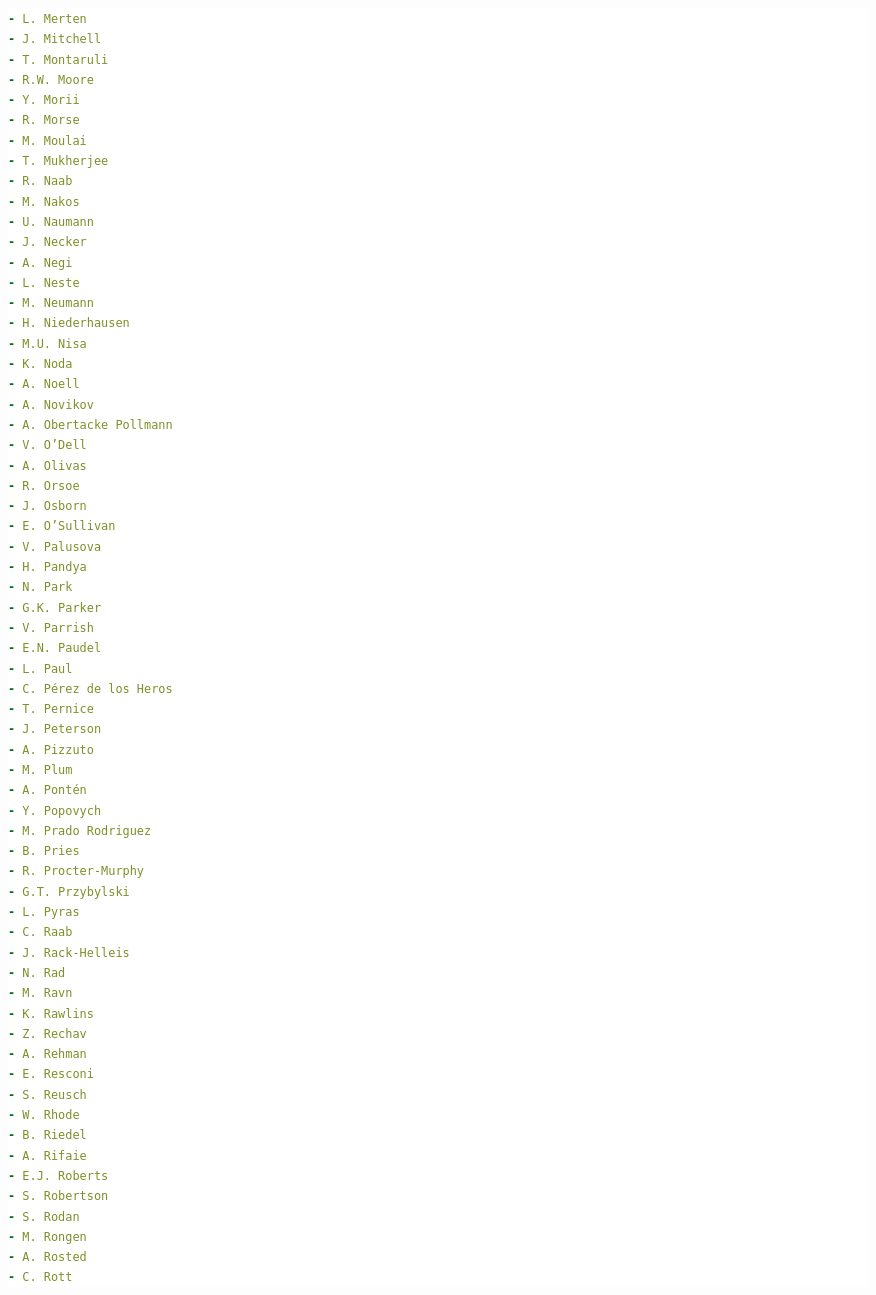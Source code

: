```yaml
- L. Merten
- J. Mitchell
- T. Montaruli
- R.W. Moore
- Y. Morii
- R. Morse
- M. Moulai
- T. Mukherjee
- R. Naab
- M. Nakos
- U. Naumann
- J. Necker
- A. Negi
- L. Neste
- M. Neumann
- H. Niederhausen
- M.U. Nisa
- K. Noda
- A. Noell
- A. Novikov
- A. Obertacke Pollmann
- V. O’Dell
- A. Olivas
- R. Orsoe
- J. Osborn
- E. O’Sullivan
- V. Palusova
- H. Pandya
- N. Park
- G.K. Parker
- V. Parrish
- E.N. Paudel
- L. Paul
- C. Pérez de los Heros
- T. Pernice
- J. Peterson
- A. Pizzuto
- M. Plum
- A. Pontén
- Y. Popovych
- M. Prado Rodriguez
- B. Pries
- R. Procter-Murphy
- G.T. Przybylski
- L. Pyras
- C. Raab
- J. Rack-Helleis
- N. Rad
- M. Ravn
- K. Rawlins
- Z. Rechav
- A. Rehman
- E. Resconi
- S. Reusch
- W. Rhode
- B. Riedel
- A. Rifaie
- E.J. Roberts
- S. Robertson
- S. Rodan
- M. Rongen
- A. Rosted
- C. Rott
```